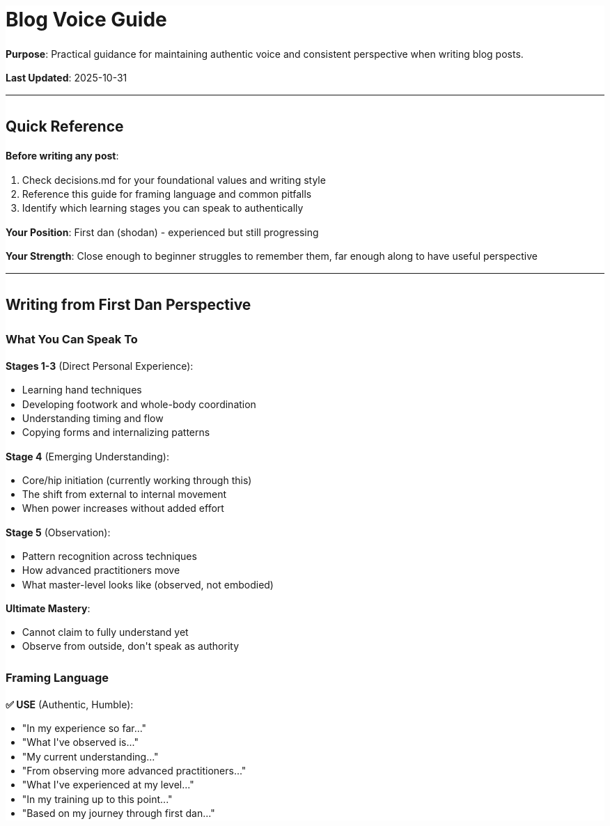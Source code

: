 # Blog Voice Guide

**Purpose**: Practical guidance for maintaining authentic voice and consistent perspective when writing blog posts.

**Last Updated**: 2025-10-31

---

## Quick Reference

**Before writing any post**:
1. Check decisions.md for your foundational values and writing style
2. Reference this guide for framing language and common pitfalls
3. Identify which learning stages you can speak to authentically

**Your Position**: First dan (shodan) - experienced but still progressing

**Your Strength**: Close enough to beginner struggles to remember them, far enough along to have useful perspective

---

## Writing from First Dan Perspective

### What You Can Speak To

**Stages 1-3** (Direct Personal Experience):
- Learning hand techniques
- Developing footwork and whole-body coordination
- Understanding timing and flow
- Copying forms and internalizing patterns

**Stage 4** (Emerging Understanding):
- Core/hip initiation (currently working through this)
- The shift from external to internal movement
- When power increases without added effort

**Stage 5** (Observation):
- Pattern recognition across techniques
- How advanced practitioners move
- What master-level looks like (observed, not embodied)

**Ultimate Mastery**:
- Cannot claim to fully understand yet
- Observe from outside, don't speak as authority

### Framing Language

**✅ USE** (Authentic, Humble):
- "In my experience so far..."
- "What I've observed is..."
- "My current understanding..."
- "From observing more advanced practitioners..."
- "What I've experienced at my level..."
- "In my training up to this point..."
- "Based on my journey through first dan..."
